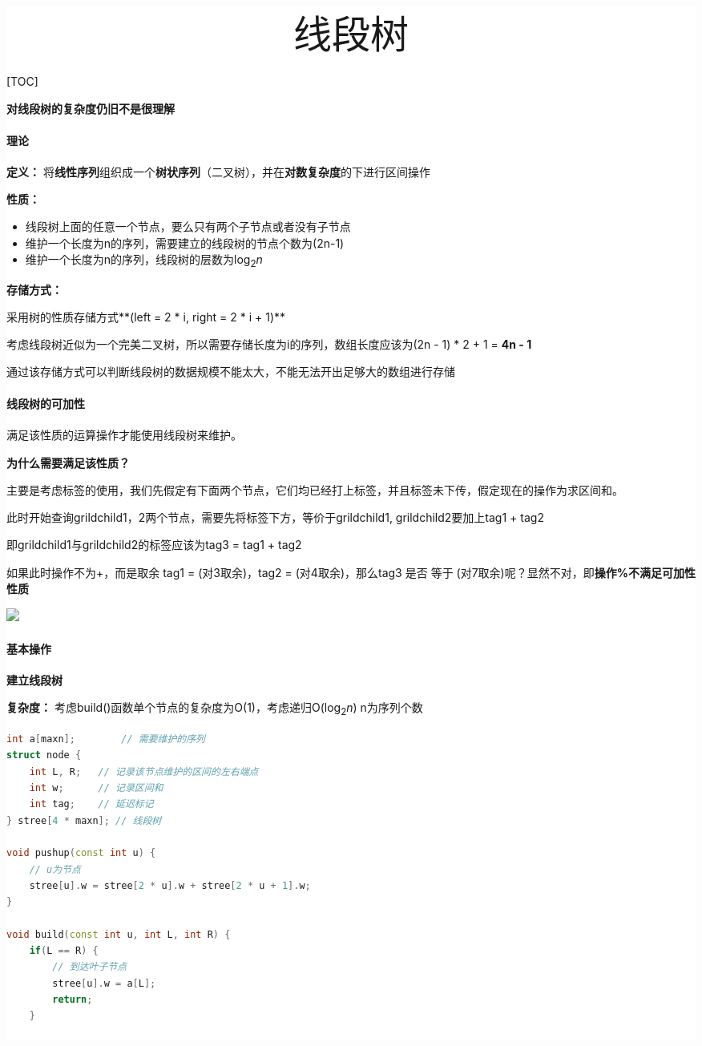 <div align=center><font size=7>线段树</font></div>

[TOC]



**对线段树的复杂度仍旧不是很理解**

#### 理论

**定义：** 将**线性序列**组织成一个**树状序列**（二叉树），并在**对数复杂度**的下进行区间操作

**性质：**

- 线段树上面的任意一个节点，要么只有两个子节点或者没有子节点
- 维护一个长度为n的序列，需要建立的线段树的节点个数为(2n-1)
- 维护一个长度为n的序列，线段树的层数为$\log_2n$



**存储方式：**

采用树的性质存储方式**(left = 2 * i, right = 2 * i + 1)**

考虑线段树近似为一个完美二叉树，所以需要存储长度为i的序列，数组长度应该为(2n - 1) * 2 + 1 = **4n - 1**



通过该存储方式可以判断线段树的数据规模不能太大，不能无法开出足够大的数组进行存储



#### **线段树的可加性**

满足该性质的运算操作才能使用线段树来维护。

**为什么需要满足该性质？**

主要是考虑标签的使用，我们先假定有下面两个节点，它们均已经打上标签，并且标签未下传，假定现在的操作为求区间和。

此时开始查询grildchild1，2两个节点，需要先将标签下方，等价于grildchild1, grildchild2要加上tag1 + tag2

即grildchild1与grildchild2的标签应该为tag3 = tag1 + tag2

如果此时操作不为+，而是取余 tag1 = (对3取余)，tag2 = (对4取余)，那么tag3 是否 等于 (对7取余)呢？显然不对，即**操作%不满足可加性性质**

![](https://github.com/banxianxian/image/blob/main/%E6%B4%9B%E8%B0%B7/%E7%BA%BF%E6%AE%B5%E6%A0%91%E4%BD%BF%E7%94%A8%E5%9B%BE.png?raw=true)



#### 基本操作

**建立线段树**

**复杂度：** 考虑build()函数单个节点的复杂度为O(1)，考虑递归O($\log_2n$)  n为序列个数

```c++
int a[maxn];		// 需要维护的序列
struct node {
    int L, R;	// 记录该节点维护的区间的左右端点
    int w;		// 记录区间和
    int tag;	// 延迟标记
} stree[4 * maxn]; // 线段树

void pushup(const int u) {
    // u为节点
    stree[u].w = stree[2 * u].w + stree[2 * u + 1].w;
}

void build(const int u, int L, int R) {
    if(L == R) {
        // 到达叶子节点
        stree[u].w = a[L];
        return;
    }
    
```